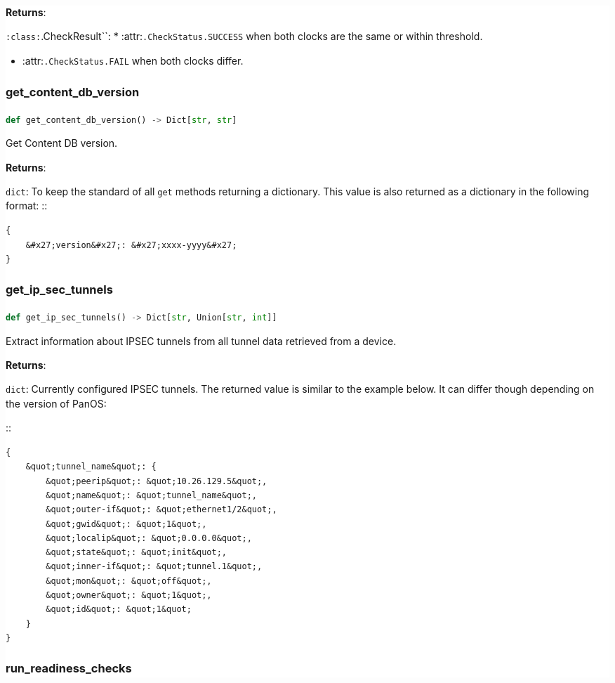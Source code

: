 **Returns**:

`:class:`.CheckResult``: * :attr:`.CheckStatus.SUCCESS` when both clocks are the same or within threshold.
* :attr:`.CheckStatus.FAIL` when both clocks differ.

### get\_content\_db\_version

```python
def get_content_db_version() -> Dict[str, str]
```

Get Content DB version.

**Returns**:

`dict`: To keep the standard of all ``get`` methods returning a dictionary. This value is also returned as a dictionary in the following format:
::

    {
        &#x27;version&#x27;: &#x27;xxxx-yyyy&#x27;
    }

### get\_ip\_sec\_tunnels

```python
def get_ip_sec_tunnels() -> Dict[str, Union[str, int]]
```

Extract information about IPSEC tunnels from all tunnel data retrieved from a device.

**Returns**:

`dict`: Currently configured IPSEC tunnels.
The returned value is similar to the example below. It can differ though depending on the version of PanOS:

::

    {
        &quot;tunnel_name&quot;: {
            &quot;peerip&quot;: &quot;10.26.129.5&quot;,
            &quot;name&quot;: &quot;tunnel_name&quot;,
            &quot;outer-if&quot;: &quot;ethernet1/2&quot;,
            &quot;gwid&quot;: &quot;1&quot;,
            &quot;localip&quot;: &quot;0.0.0.0&quot;,
            &quot;state&quot;: &quot;init&quot;,
            &quot;inner-if&quot;: &quot;tunnel.1&quot;,
            &quot;mon&quot;: &quot;off&quot;,
            &quot;owner&quot;: &quot;1&quot;,
            &quot;id&quot;: &quot;1&quot;
        }
    }

### run\_readiness\_checks
